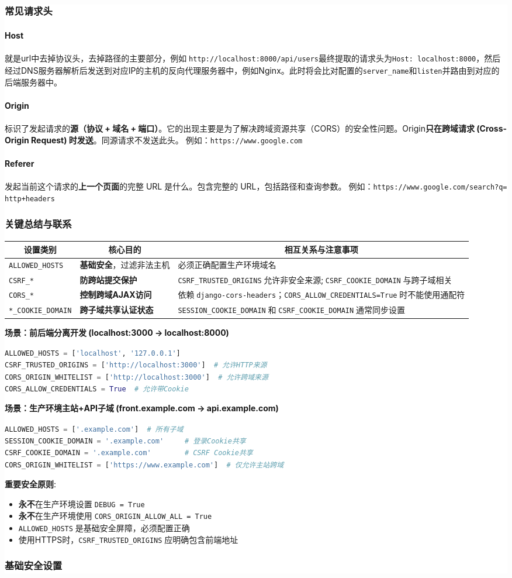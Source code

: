 ### 常见请求头
#### Host
就是url中去掉协议头，去掉路径的主要部分，例如
`http://localhost:8000/api/users`最终提取的请求头为`Host: localhost:8000`，然后经过DNS服务器解析后发送到对应IP的主机的反向代理服务器中，例如Nginx。此时将会比对配置的`server_name`和`listen`并路由到对应的后端服务器中。

#### Origin
标识了发起请求的**源（协议 + 域名 + 端口）**。它的出现主要是为了解决跨域资源共享（CORS）的安全性问题。Origin**只在跨域请求 (Cross-Origin Request) 时发送**。同源请求不发送此头。
例如：`https://www.google.com`

#### Referer
发起当前这个请求的**上一个页面**的完整 URL 是什么。包含完整的 URL，包括路径和查询参数。
例如：`https://www.google.com/search?q=http+headers`

### 关键总结与联系​​

| 设置类别              | 核心目的                | 相互关系与注意事项                                                       |
| ----------------- | ------------------- | --------------------------------------------------------------- |
| `ALLOWED_HOSTS`   | ​**​基础安全​**​，过滤非法主机 | 必须正确配置生产环境域名                                                    |
| `CSRF_*`          | ​**​防跨站提交保护​**​     | `CSRF_TRUSTED_ORIGINS` 允许非安全来源; `CSRF_COOKIE_DOMAIN` 与跨子域相关     |
| `CORS_*`          | ​**​控制跨域AJAX访问​**​  | 依赖 `django-cors-headers`；`CORS_ALLOW_CREDENTIALS=True` 时不能使用通配符 |
| `*_COOKIE_DOMAIN` | ​**​跨子域共享认证状态​**​   | `SESSION_COOKIE_DOMAIN` 和 `CSRF_COOKIE_DOMAIN` 通常同步设置           |

​**​场景：前后端分离开发 (localhost:3000 -> localhost:8000)​**​

```python
ALLOWED_HOSTS = ['localhost', '127.0.0.1']
CSRF_TRUSTED_ORIGINS = ['http://localhost:3000']  # 允许HTTP来源
CORS_ORIGIN_WHITELIST = ['http://localhost:3000']  # 允许跨域来源
CORS_ALLOW_CREDENTIALS = True  # 允许带Cookie
```

​**​场景：生产环境主站+API子域 (front.example.com -> api.example.com)​**​

```python
ALLOWED_HOSTS = ['.example.com']  # 所有子域
SESSION_COOKIE_DOMAIN = '.example.com'     # 登录Cookie共享
CSRF_COOKIE_DOMAIN = '.example.com'        # CSRF Cookie共享
CORS_ORIGIN_WHITELIST = ['https://www.example.com']  # 仅允许主站跨域
```

​**​重要安全原则​**​:

- ​**​永不​**​在生产环境设置 `DEBUG = True`
- ​**​永不​**​在生产环境使用 `CORS_ORIGIN_ALLOW_ALL = True`
- `ALLOWED_HOSTS` 是基础安全屏障，必须配置正确
- 使用HTTPS时，`CSRF_TRUSTED_ORIGINS` 应明确包含前端地址


### 基础安全设置
